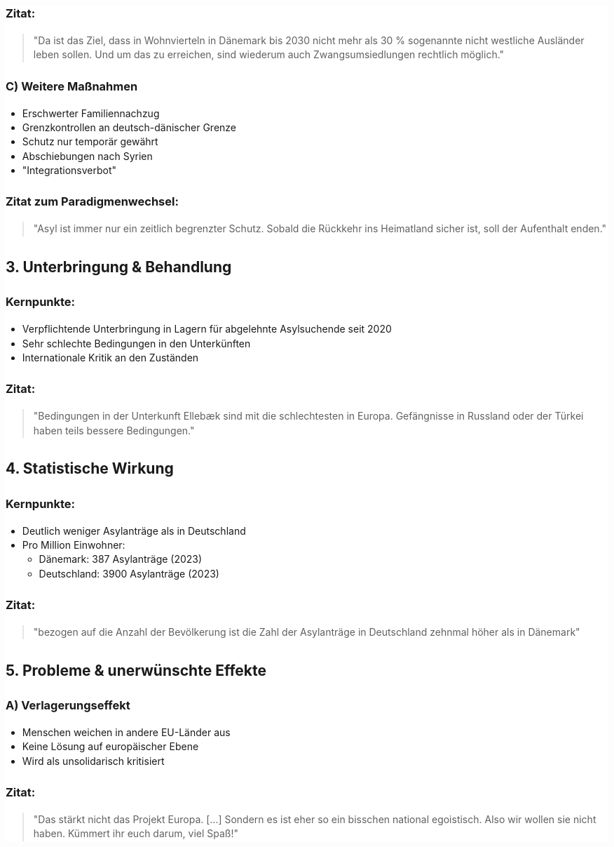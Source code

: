 ### Zitat:
> "Da ist das Ziel, dass in Wohnvierteln in Dänemark bis 2030 nicht mehr als 30 % sogenannte nicht westliche Ausländer leben sollen. Und um das zu erreichen, sind wiederum auch Zwangsumsiedlungen rechtlich möglich."

### C) Weitere Maßnahmen
- Erschwerter Familiennachzug
- Grenzkontrollen an deutsch-dänischer Grenze
- Schutz nur temporär gewährt
- Abschiebungen nach Syrien
- "Integrationsverbot"

### Zitat zum Paradigmenwechsel:
> "Asyl ist immer nur ein zeitlich begrenzter Schutz. Sobald die Rückkehr ins Heimatland sicher ist, soll der Aufenthalt enden."

## 3. Unterbringung & Behandlung

### Kernpunkte:
- Verpflichtende Unterbringung in Lagern für abgelehnte Asylsuchende seit 2020
- Sehr schlechte Bedingungen in den Unterkünften
- Internationale Kritik an den Zuständen

### Zitat:
> "Bedingungen in der Unterkunft Ellebæk sind mit die schlechtesten in Europa. Gefängnisse in Russland oder der Türkei haben teils bessere Bedingungen."

## 4. Statistische Wirkung

### Kernpunkte:
- Deutlich weniger Asylanträge als in Deutschland
- Pro Million Einwohner: 
  - Dänemark: 387 Asylanträge (2023)
  - Deutschland: 3900 Asylanträge (2023)

### Zitat:
> "bezogen auf die Anzahl der Bevölkerung ist die Zahl der Asylanträge in Deutschland zehnmal höher als in Dänemark"

## 5. Probleme & unerwünschte Effekte

### A) Verlagerungseffekt
- Menschen weichen in andere EU-Länder aus
- Keine Lösung auf europäischer Ebene
- Wird als unsolidarisch kritisiert

### Zitat:
> "Das stärkt nicht das Projekt Europa. [...] Sondern es ist eher so ein bisschen national egoistisch. Also wir wollen sie nicht haben. Kümmert ihr euch darum, viel Spaß!"
